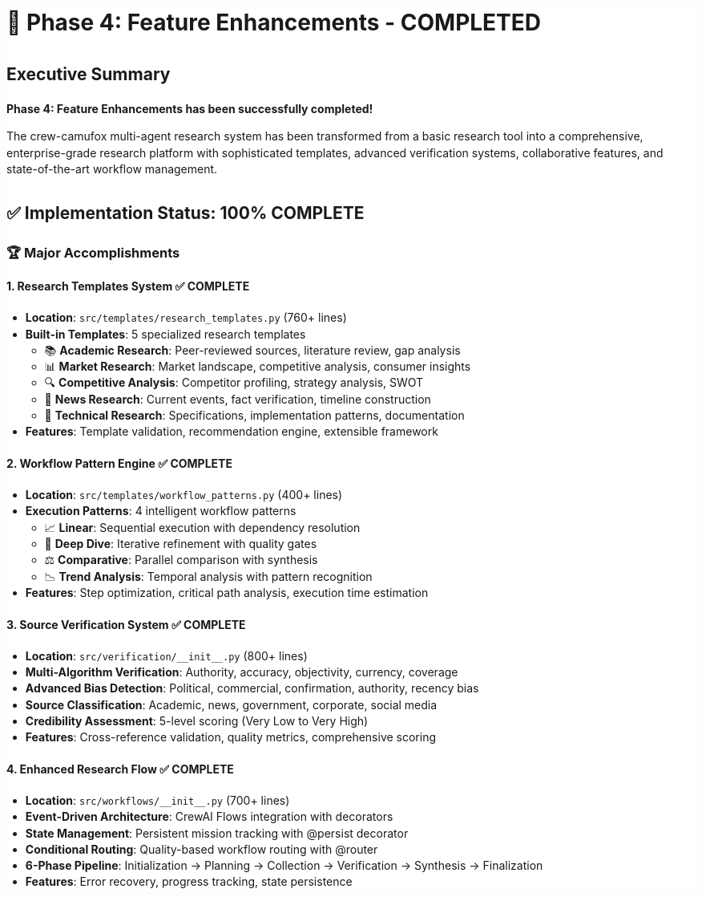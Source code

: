 # 🎉 Phase 4: Feature Enhancements - COMPLETED

## Executive Summary

**Phase 4: Feature Enhancements has been successfully completed!** 

The crew-camufox multi-agent research system has been transformed from a basic research tool into a comprehensive, enterprise-grade research platform with sophisticated templates, advanced verification systems, collaborative features, and state-of-the-art workflow management.

## ✅ Implementation Status: 100% COMPLETE

### 🏆 Major Accomplishments

#### 1. Research Templates System ✅ **COMPLETE**
- **Location**: `src/templates/research_templates.py` (760+ lines)
- **Built-in Templates**: 5 specialized research templates
  - 📚 **Academic Research**: Peer-reviewed sources, literature review, gap analysis
  - 📊 **Market Research**: Market landscape, competitive analysis, consumer insights
  - 🔍 **Competitive Analysis**: Competitor profiling, strategy analysis, SWOT
  - 📰 **News Research**: Current events, fact verification, timeline construction
  - 🔧 **Technical Research**: Specifications, implementation patterns, documentation
- **Features**: Template validation, recommendation engine, extensible framework

#### 2. Workflow Pattern Engine ✅ **COMPLETE**
- **Location**: `src/templates/workflow_patterns.py` (400+ lines)
- **Execution Patterns**: 4 intelligent workflow patterns
  - 📈 **Linear**: Sequential execution with dependency resolution
  - 🎯 **Deep Dive**: Iterative refinement with quality gates
  - ⚖️ **Comparative**: Parallel comparison with synthesis
  - 📉 **Trend Analysis**: Temporal analysis with pattern recognition
- **Features**: Step optimization, critical path analysis, execution time estimation

#### 3. Source Verification System ✅ **COMPLETE**
- **Location**: `src/verification/__init__.py` (800+ lines)
- **Multi-Algorithm Verification**: Authority, accuracy, objectivity, currency, coverage
- **Advanced Bias Detection**: Political, commercial, confirmation, authority, recency bias
- **Source Classification**: Academic, news, government, corporate, social media
- **Credibility Assessment**: 5-level scoring (Very Low to Very High)
- **Features**: Cross-reference validation, quality metrics, comprehensive scoring

#### 4. Enhanced Research Flow ✅ **COMPLETE**
- **Location**: `src/workflows/__init__.py` (700+ lines)
- **Event-Driven Architecture**: CrewAI Flows integration with decorators
- **State Management**: Persistent mission tracking with @persist decorator
- **Conditional Routing**: Quality-based workflow routing with @router
- **6-Phase Pipeline**: Initialization → Planning → Collection → Verification → Synthesis → Finalization
- **Features**: Error recovery, progress tracking, state persistence
